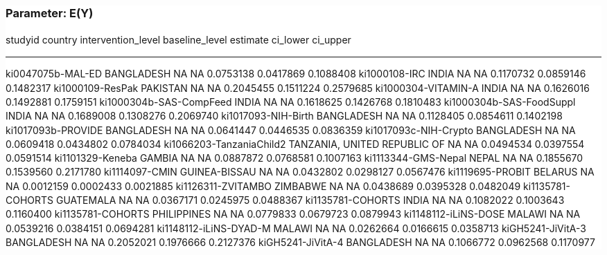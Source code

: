 
### Parameter: E(Y)


studyid                    country                        intervention_level   baseline_level     estimate    ci_lower    ci_upper
-------------------------  -----------------------------  -------------------  ---------------  ----------  ----------  ----------
ki0047075b-MAL-ED          BANGLADESH                     NA                   NA                0.0753138   0.0417869   0.1088408
ki1000108-IRC              INDIA                          NA                   NA                0.1170732   0.0859146   0.1482317
ki1000109-ResPak           PAKISTAN                       NA                   NA                0.2045455   0.1511224   0.2579685
ki1000304-VITAMIN-A        INDIA                          NA                   NA                0.1626016   0.1492881   0.1759151
ki1000304b-SAS-CompFeed    INDIA                          NA                   NA                0.1618625   0.1426768   0.1810483
ki1000304b-SAS-FoodSuppl   INDIA                          NA                   NA                0.1689008   0.1308276   0.2069740
ki1017093-NIH-Birth        BANGLADESH                     NA                   NA                0.1128405   0.0854611   0.1402198
ki1017093b-PROVIDE         BANGLADESH                     NA                   NA                0.0641447   0.0446535   0.0836359
ki1017093c-NIH-Crypto      BANGLADESH                     NA                   NA                0.0609418   0.0434802   0.0784034
ki1066203-TanzaniaChild2   TANZANIA, UNITED REPUBLIC OF   NA                   NA                0.0494534   0.0397554   0.0591514
ki1101329-Keneba           GAMBIA                         NA                   NA                0.0887872   0.0768581   0.1007163
ki1113344-GMS-Nepal        NEPAL                          NA                   NA                0.1855670   0.1539560   0.2171780
ki1114097-CMIN             GUINEA-BISSAU                  NA                   NA                0.0432802   0.0298127   0.0567476
ki1119695-PROBIT           BELARUS                        NA                   NA                0.0012159   0.0002433   0.0021885
ki1126311-ZVITAMBO         ZIMBABWE                       NA                   NA                0.0438689   0.0395328   0.0482049
ki1135781-COHORTS          GUATEMALA                      NA                   NA                0.0367171   0.0245975   0.0488367
ki1135781-COHORTS          INDIA                          NA                   NA                0.1082022   0.1003643   0.1160400
ki1135781-COHORTS          PHILIPPINES                    NA                   NA                0.0779833   0.0679723   0.0879943
ki1148112-iLiNS-DOSE       MALAWI                         NA                   NA                0.0539216   0.0384151   0.0694281
ki1148112-iLiNS-DYAD-M     MALAWI                         NA                   NA                0.0262664   0.0166615   0.0358713
kiGH5241-JiVitA-3          BANGLADESH                     NA                   NA                0.2052021   0.1976666   0.2127376
kiGH5241-JiVitA-4          BANGLADESH                     NA                   NA                0.1066772   0.0962568   0.1170977
